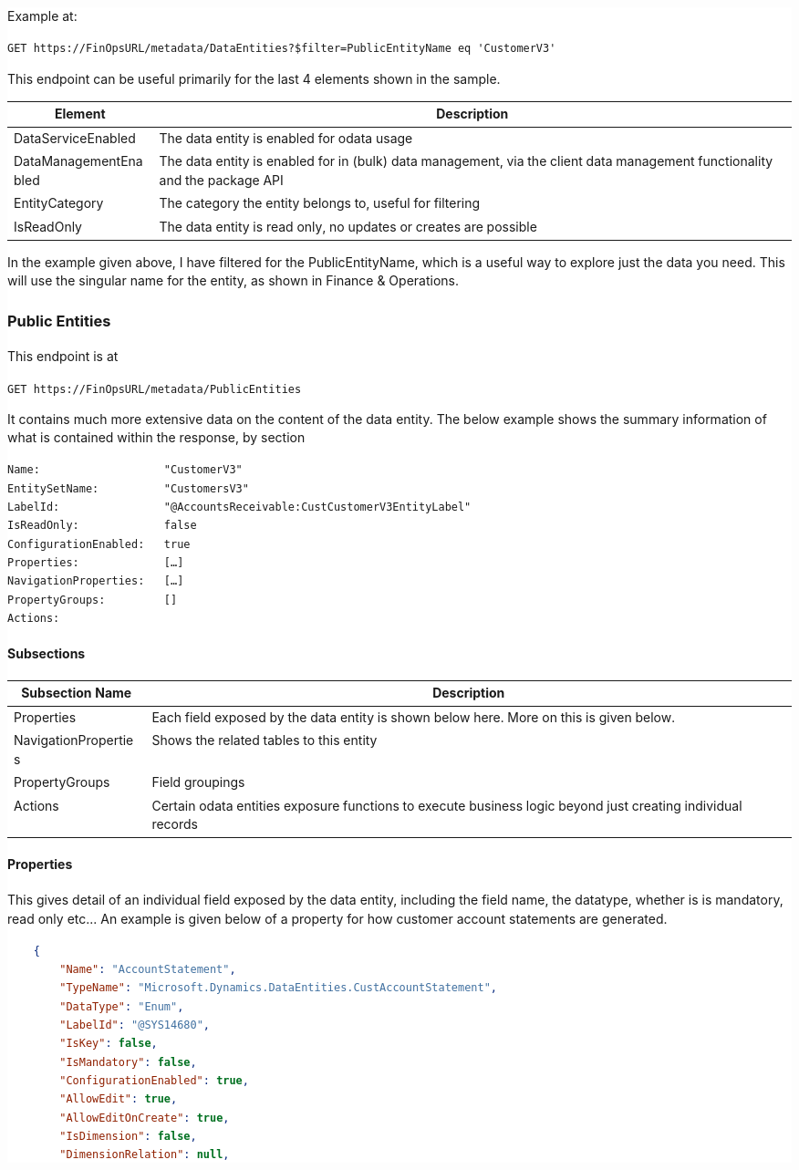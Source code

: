Example at:

    GET https://FinOpsURL/metadata/DataEntities?$filter=PublicEntityName eq 'CustomerV3'

This endpoint can be useful primarily for the last 4 elements shown in the sample.

| Element | Description |
|---------| ------------|
|DataServiceEnabled | The data entity is enabled for odata usage |
| DataManagementEnabled | The data entity is enabled for in (bulk) data management, via the client data management functionality and the package API |
| EntityCategory | The category the entity belongs to, useful for filtering |
| IsReadOnly | The data entity is read only, no updates or creates are possible |

In the example given above, I have filtered for the PublicEntityName, which is a useful way to explore just the data you need. This will use the singular name for the entity, as shown in Finance & Operations.

### Public Entities
This endpoint is at

    GET https://FinOpsURL/metadata/PublicEntities

It contains much more extensive data on the content of the data entity. The below example shows the summary information of what is contained within the response, by section

    Name: 	                "CustomerV3"
    EntitySetName:	        "CustomersV3"
    LabelId: 	            "@AccountsReceivable:CustCustomerV3EntityLabel"
    IsReadOnly:	            false
    ConfigurationEnabled:	true
    Properties:	            […]
    NavigationProperties:	[…]
    PropertyGroups:	        []
    Actions:

#### Subsections

| Subsection Name | Description |
| --------------- | ----------- |
| Properties | Each field exposed by the data entity is shown below here. More on this is given below. |
| NavigationProperties | Shows the related tables to this entity |
| PropertyGroups | Field groupings |
| Actions | Certain odata entities exposure functions to execute business logic beyond just creating individual records |

#### Properties
This gives detail of an individual field exposed by the data entity, including the field name, the datatype, whether is is mandatory, read only etc...
An example is given below of a property for how customer account statements are generated.

```json
    {
        "Name": "AccountStatement",
        "TypeName": "Microsoft.Dynamics.DataEntities.CustAccountStatement",
        "DataType": "Enum",
        "LabelId": "@SYS14680",
        "IsKey": false,
        "IsMandatory": false,
        "ConfigurationEnabled": true,
        "AllowEdit": true,
        "AllowEditOnCreate": true,
        "IsDimension": false,
        "DimensionRelation": null,
```
